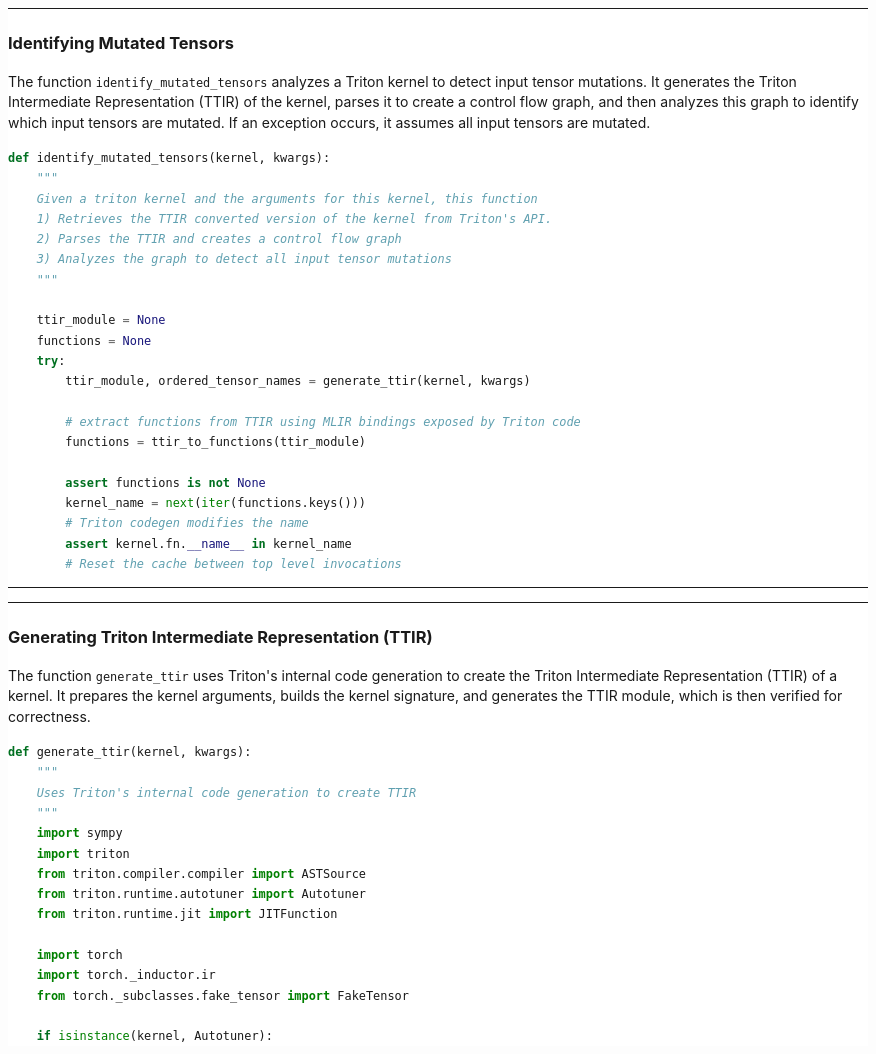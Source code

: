 
</SwmSnippet>

<SwmSnippet path="/torch/_higher_order_ops/triton_kernel_wrap.py" line="469">

---

### Identifying Mutated Tensors

The function `identify_mutated_tensors` analyzes a Triton kernel to detect input tensor mutations. It generates the Triton Intermediate Representation (TTIR) of the kernel, parses it to create a control flow graph, and then analyzes this graph to identify which input tensors are mutated. If an exception occurs, it assumes all input tensors are mutated.

```python
def identify_mutated_tensors(kernel, kwargs):
    """
    Given a triton kernel and the arguments for this kernel, this function
    1) Retrieves the TTIR converted version of the kernel from Triton's API.
    2) Parses the TTIR and creates a control flow graph
    3) Analyzes the graph to detect all input tensor mutations
    """

    ttir_module = None
    functions = None
    try:
        ttir_module, ordered_tensor_names = generate_ttir(kernel, kwargs)

        # extract functions from TTIR using MLIR bindings exposed by Triton code
        functions = ttir_to_functions(ttir_module)

        assert functions is not None
        kernel_name = next(iter(functions.keys()))
        # Triton codegen modifies the name
        assert kernel.fn.__name__ in kernel_name
        # Reset the cache between top level invocations
```

---

</SwmSnippet>

<SwmSnippet path="/torch/_higher_order_ops/triton_kernel_wrap.py" line="116">

---

### Generating Triton Intermediate Representation (TTIR)

The function `generate_ttir` uses Triton's internal code generation to create the Triton Intermediate Representation (TTIR) of a kernel. It prepares the kernel arguments, builds the kernel signature, and generates the TTIR module, which is then verified for correctness.

```python
def generate_ttir(kernel, kwargs):
    """
    Uses Triton's internal code generation to create TTIR
    """
    import sympy
    import triton
    from triton.compiler.compiler import ASTSource
    from triton.runtime.autotuner import Autotuner
    from triton.runtime.jit import JITFunction

    import torch
    import torch._inductor.ir
    from torch._subclasses.fake_tensor import FakeTensor

    if isinstance(kernel, Autotuner):
```